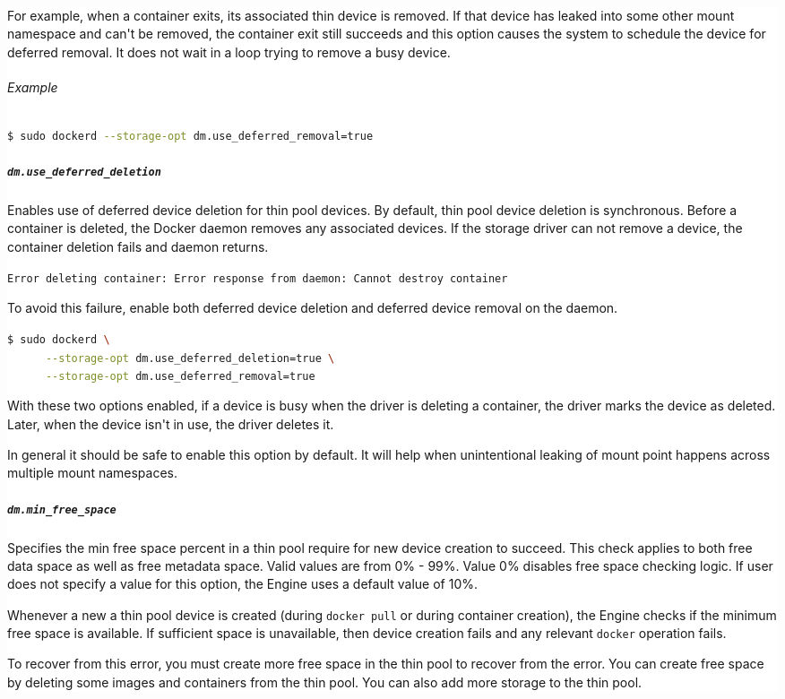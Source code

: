 For example, when a container exits, its associated thin device is removed.
If that device has leaked into some other mount namespace and can't be
removed, the container exit still succeeds and this option causes the
system to schedule the device for deferred removal. It does not wait in a
loop trying to remove a busy device.

###### Example

```bash
$ sudo dockerd --storage-opt dm.use_deferred_removal=true
```

##### `dm.use_deferred_deletion`

Enables use of deferred device deletion for thin pool devices. By default,
thin pool device deletion is synchronous. Before a container is deleted,
the Docker daemon removes any associated devices. If the storage driver
can not remove a device, the container deletion fails and daemon returns.

```none
Error deleting container: Error response from daemon: Cannot destroy container
```

To avoid this failure, enable both deferred device deletion and deferred
device removal on the daemon.

```bash
$ sudo dockerd \
      --storage-opt dm.use_deferred_deletion=true \
      --storage-opt dm.use_deferred_removal=true
```

With these two options enabled, if a device is busy when the driver is
deleting a container, the driver marks the device as deleted. Later, when
the device isn't in use, the driver deletes it.

In general it should be safe to enable this option by default. It will help
when unintentional leaking of mount point happens across multiple mount
namespaces.

##### `dm.min_free_space`

Specifies the min free space percent in a thin pool require for new device
creation to succeed. This check applies to both free data space as well
as free metadata space. Valid values are from 0% - 99%. Value 0% disables
free space checking logic. If user does not specify a value for this option,
the Engine uses a default value of 10%.

Whenever a new a thin pool device is created (during `docker pull` or during
container creation), the Engine checks if the minimum free space is
available. If sufficient space is unavailable, then device creation fails
and any relevant `docker` operation fails.

To recover from this error, you must create more free space in the thin pool
to recover from the error. You can create free space by deleting some images
and containers from the thin pool. You can also add more storage to the thin
pool.
